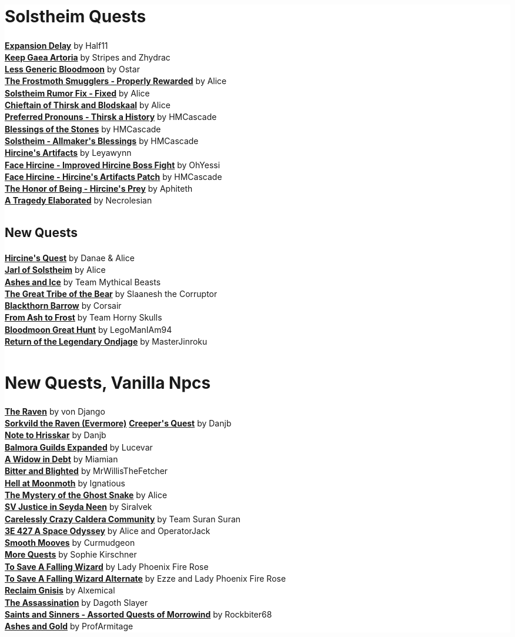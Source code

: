 # Solstheim Quests
[**Expansion Delay**](https://www.nexusmods.com/morrowind/mods/47588) by Half11  
[**Keep Gaea Artoria**](https://www.nexusmods.com/morrowind/mods/49533) by Stripes and Zhydrac  
[**Less Generic Bloodmoon**](https://www.nexusmods.com/morrowind/mods/23346) by Ostar  
[**The Frostmoth Smugglers - Properly Rewarded**](https://www.nexusmods.com/morrowind/mods/47409) by Alice  
[**Solstheim Rumor Fix - Fixed**](https://www.nexusmods.com/morrowind/mods/47053) by Alice  
[**Chieftain of Thirsk and Blodskaal**](https://www.nexusmods.com/morrowind/mods/50309) by Alice  
[**Preferred Pronouns - Thirsk a History**](https://www.nexusmods.com/morrowind/mods/50413) by HMCascade  
[**Blessings of the Stones**](https://www.nexusmods.com/morrowind/mods/50797) by HMCascade  
[**Solstheim - Allmaker's Blessings**](https://www.nexusmods.com/morrowind/mods/50416) by HMCascade  
[**Hircine's Artifacts**](https://www.nexusmods.com/morrowind/mods/47671) by Leyawynn  
[**Face Hircine - Improved Hircine Boss Fight**](https://www.nexusmods.com/morrowind/mods/45181) by OhYessi  
[**Face Hircine - Hircine's Artifacts Patch**](https://www.nexusmods.com/morrowind/mods/50809) by HMCascade  
[**The Honor of Being - Hircine's Prey**](https://www.nexusmods.com/morrowind/mods/51253) by Aphiteth  
[**A Tragedy Elaborated**](https://www.nexusmods.com/morrowind/mods/51517) by Necrolesian  

## New Quests
[**Hircine's Quest**](https://www.nexusmods.com/morrowind/mods/47651) by Danae & Alice  
[**Jarl of Solstheim**](https://www.nexusmods.com/morrowind/mods/47016) by Alice  
[**Ashes and Ice**](https://www.nexusmods.com/morrowind/mods/45250) by Team Mythical Beasts  
[**The Great Tribe of the Bear**](https://www.nexusmods.com/morrowind/mods/42086) by Slaanesh the Corruptor  
[**Blackthorn Barrow**](https://www.nexusmods.com/morrowind/mods/45280) by Corsair  
[**From Ash to Frost**](https://www.nexusmods.com/morrowind/mods/45254) by Team Horny Skulls  
[**Bloodmoon Great Hunt**](https://www.nexusmods.com/morrowind/mods/29407) by LegoManIAm94  
[**Return of the Legendary Ondjage**](https://www.nexusmods.com/morrowind/mods/47085) by MasterJinroku  

# New Quests, Vanilla Npcs
[**The Raven**](https://www.nexusmods.com/morrowind/mods/21372) by von Django  
[**Sorkvild the Raven (Evermore)**](https://www.nexusmods.com/morrowind/mods/46320?)
[**Creeper's Quest**](http://mw.modhistory.com/download-53-12712) by Danjb  
[**Note to Hrisskar**](http://mw.modhistory.com/download-53-11212) by Danjb  
[**Balmora Guilds Expanded**](https://www.nexusmods.com/morrowind/mods/46859) by Lucevar  
[**A Widow in Debt**](https://www.nexusmods.com/morrowind/mods/46972) by Miamian  
[**Bitter and Blighted**](https://www.nexusmods.com/morrowind/mods/47052) by MrWillisTheFetcher  
[**Hell at Moonmoth**](https://www.nexusmods.com/morrowind/mods/49128) by Ignatious  
[**The Mystery of the Ghost Snake**](https://www.nexusmods.com/morrowind/mods/49358) by Alice  
[**SV Justice in Seyda Neen**](https://www.nexusmods.com/morrowind/mods/49993) by Siralvek  
[**Carelessly Crazy Caldera Community**](https://www.nexusmods.com/morrowind/mods/47275) by Team Suran Suran  
[**3E 427 A Space Odyssey**](https://www.nexusmods.com/morrowind/mods/48019) by Alice and OperatorJack  
[**Smooth Mooves**](https://www.nexusmods.com/morrowind/mods/43909) by Curmudgeon  
[**More Quests**](https://www.nexusmods.com/morrowind/mods/43963) by Sophie Kirschner  
[**To Save A Falling Wizard**](https://www.nexusmods.com/morrowind/mods/45637) by Lady Phoenix Fire Rose  
[**To Save A Falling Wizard Alternate**](https://www.nexusmods.com/morrowind/mods/49028) by Ezze and Lady Phoenix Fire Rose  
[**Reclaim Gnisis**](https://www.nexusmods.com/morrowind/mods/43971) by Alxemical  
[**The Assassination**](https://www.nexusmods.com/morrowind/mods/47500) by Dagoth Slayer  
[**Saints and Sinners - Assorted Quests of Morrowind**](https://www.nexusmods.com/morrowind/mods/47640) by Rockbiter68  
[**Ashes and Gold**](https://www.nexusmods.com/morrowind/mods/47654) by ProfArmitage  